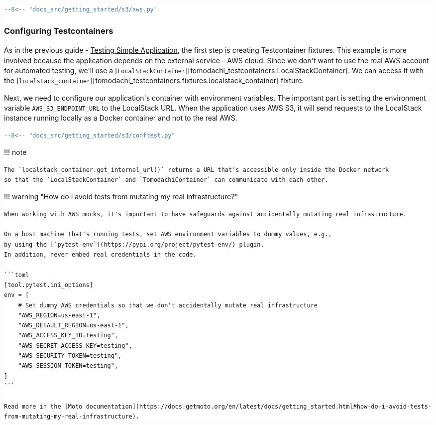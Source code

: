 ```py title="src/aws.py"
--8<-- "docs_src/getting_started/s3/aws.py"
```

### Configuring Testcontainers

As in the previous guide - [Testing Simple Application](./testing-simple-app.md), the first step is creating Testcontainer fixtures.
This example is more involved because the application depends on the external service - AWS cloud.
Since we don't want to use the real AWS account for automated testing, we'll use a [`LocalStackContainer`][tomodachi_testcontainers.LocalStackContainer].
We can access it with the [`localstack_container`][tomodachi_testcontainers.fixtures.localstack_container] fixture.

Next, we need to configure our application's container with environment variables.
The important part is setting the environment variable `AWS_S3_ENDPOINT_URL` to the LocalStack URL.
When the application uses AWS S3, it will send requests to the LocalStack instance running locally as a Docker container and not to the real AWS.

```py title="tests/conftest.py" hl_lines="13 17-20"
--8<-- "docs_src/getting_started/s3/conftest.py"
```

!!! note

    The `localstack_container.get_internal_url()` returns a URL that's accessible only inside the Docker network
    so that the `LocalStackContainer` and `TomodachiContainer` can communicate with each other.

!!! warning "How do I avoid tests from mutating my real infrastructure?"

    When working with AWS mocks, it's important to have safeguards against accidentally mutating real infrastructure.

    On a host machine that's running tests, set AWS environment variables to dummy values, e.g.,
    by using the [`pytest-env`](https://pypi.org/project/pytest-env/) plugin.
    In addition, never embed real credentials in the code.

    ```toml
    [tool.pytest.ini_options]
    env = [
        # Set dummy AWS credentials so that we don't accidentally mutate real infrastructure
        "AWS_REGION=us-east-1",
        "AWS_DEFAULT_REGION=us-east-1",
        "AWS_ACCESS_KEY_ID=testing",
        "AWS_SECRET_ACCESS_KEY=testing",
        "AWS_SECURITY_TOKEN=testing",
        "AWS_SESSION_TOKEN=testing",
    ]
    ```

    Read more in the [Moto documentation](https://docs.getmoto.org/en/latest/docs/getting_started.html#how-do-i-avoid-tests-from-mutating-my-real-infrastructure).
